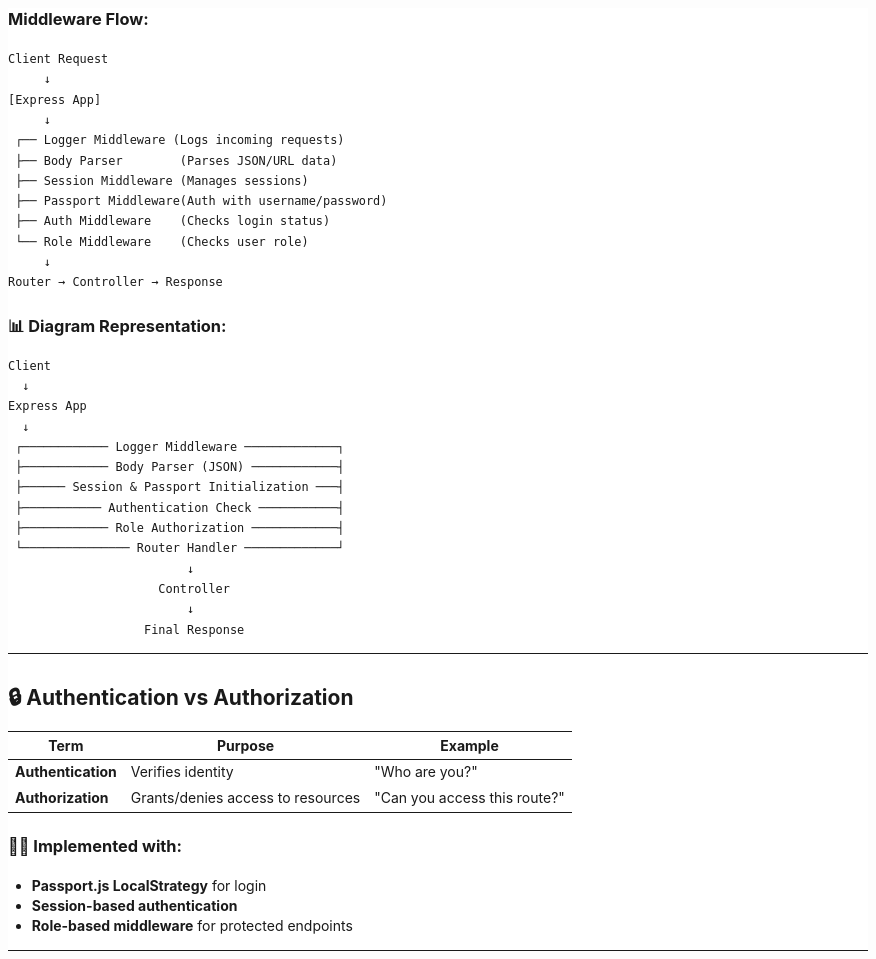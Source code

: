 ### Middleware Flow:

```plaintext
Client Request
     ↓
[Express App]
     ↓
 ┌── Logger Middleware (Logs incoming requests)
 ├── Body Parser        (Parses JSON/URL data)
 ├── Session Middleware (Manages sessions)
 ├── Passport Middleware(Auth with username/password)
 ├── Auth Middleware    (Checks login status)
 └── Role Middleware    (Checks user role)
     ↓
Router → Controller → Response
```

### 📊 Diagram Representation:

```
Client
  ↓
Express App
  ↓
 ┌──────────── Logger Middleware ─────────────┐
 ├──────────── Body Parser (JSON) ────────────┤
 ├────── Session & Passport Initialization ───┤
 ├─────────── Authentication Check ───────────┤
 ├──────────── Role Authorization ────────────┤
 └─────────────── Router Handler ─────────────┘
                         ↓
                     Controller
                         ↓
                   Final Response
```

---

## 🔒 Authentication vs Authorization

| Term             | Purpose                            | Example                      |
|------------------|------------------------------------|------------------------------|
| **Authentication** | Verifies identity                  | "Who are you?"               |
| **Authorization**  | Grants/denies access to resources | "Can you access this route?" |

### 👩‍💻 Implemented with:

- **Passport.js LocalStrategy** for login
- **Session-based authentication**
- **Role-based middleware** for protected endpoints

---